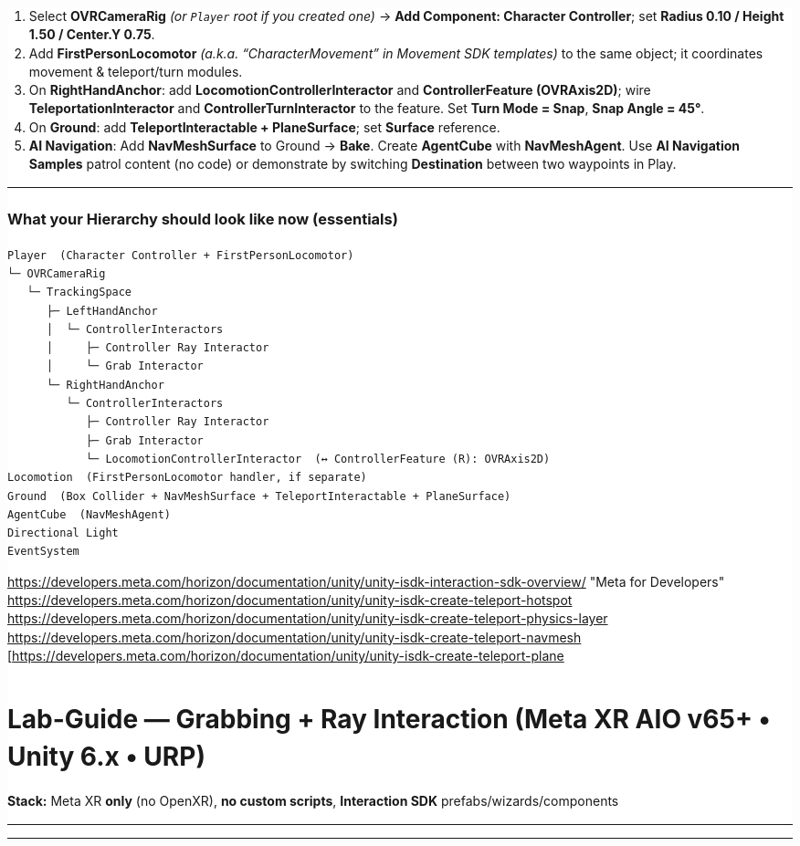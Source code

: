 1. Select **OVRCameraRig** *(or `Player` root if you created one)* → **Add Component: Character Controller**; set **Radius 0.10 / Height 1.50 / Center.Y 0.75**.
2. Add **FirstPersonLocomotor** *(a.k.a. “CharacterMovement” in Movement SDK templates)* to the same object; it coordinates movement & teleport/turn modules.
3. On **RightHandAnchor**: add **LocomotionControllerInteractor** and **ControllerFeature (OVRAxis2D)**; wire **TeleportationInteractor** and **ControllerTurnInteractor** to the feature. Set **Turn Mode = Snap**, **Snap Angle = 45°**.
4. On **Ground**: add **TeleportInteractable + PlaneSurface**; set **Surface** reference.
5. **AI Navigation**: Add **NavMeshSurface** to Ground → **Bake**. Create **AgentCube** with **NavMeshAgent**. Use **AI Navigation Samples** patrol content (no code) or demonstrate by switching **Destination** between two waypoints in Play.

---

### What your Hierarchy should look like now (essentials)

```
Player  (Character Controller + FirstPersonLocomotor)
└─ OVRCameraRig
   └─ TrackingSpace
      ├─ LeftHandAnchor
      │  └─ ControllerInteractors
      │     ├─ Controller Ray Interactor
      │     └─ Grab Interactor
      └─ RightHandAnchor
         └─ ControllerInteractors
            ├─ Controller Ray Interactor
            ├─ Grab Interactor
            └─ LocomotionControllerInteractor  (↔ ControllerFeature (R): OVRAxis2D)
Locomotion  (FirstPersonLocomotor handler, if separate)
Ground  (Box Collider + NavMeshSurface + TeleportInteractable + PlaneSurface)
AgentCube  (NavMeshAgent)
Directional Light
EventSystem
```

https://developers.meta.com/horizon/documentation/unity/unity-isdk-interaction-sdk-overview/ "Meta for Developers"
https://developers.meta.com/horizon/documentation/unity/unity-isdk-create-teleport-hotspot
https://developers.meta.com/horizon/documentation/unity/unity-isdk-create-teleport-physics-layer
https://developers.meta.com/horizon/documentation/unity/unity-isdk-create-teleport-navmesh
[https://developers.meta.com/horizon/documentation/unity/unity-isdk-create-teleport-plane


# **Lab-Guide — Grabbing + Ray Interaction (Meta XR AIO v65+ • Unity 6.x • URP)**

**Stack:** Meta XR **only** (no OpenXR), **no custom scripts**, **Interaction SDK** prefabs/wizards/components

---
---
